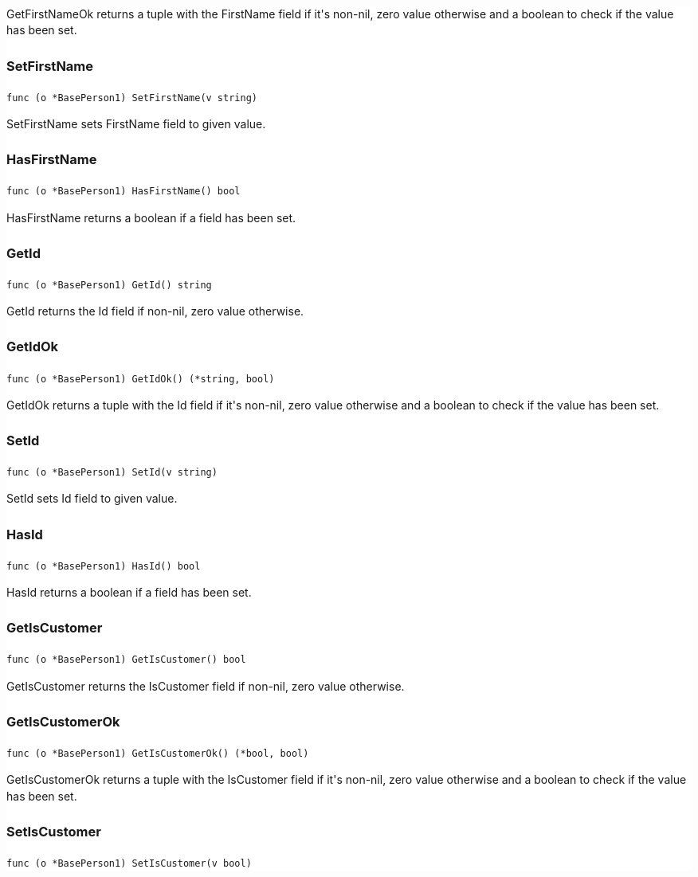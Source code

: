 GetFirstNameOk returns a tuple with the FirstName field if it's non-nil, zero value otherwise
and a boolean to check if the value has been set.

### SetFirstName

`func (o *BasePerson1) SetFirstName(v string)`

SetFirstName sets FirstName field to given value.

### HasFirstName

`func (o *BasePerson1) HasFirstName() bool`

HasFirstName returns a boolean if a field has been set.

### GetId

`func (o *BasePerson1) GetId() string`

GetId returns the Id field if non-nil, zero value otherwise.

### GetIdOk

`func (o *BasePerson1) GetIdOk() (*string, bool)`

GetIdOk returns a tuple with the Id field if it's non-nil, zero value otherwise
and a boolean to check if the value has been set.

### SetId

`func (o *BasePerson1) SetId(v string)`

SetId sets Id field to given value.

### HasId

`func (o *BasePerson1) HasId() bool`

HasId returns a boolean if a field has been set.

### GetIsCustomer

`func (o *BasePerson1) GetIsCustomer() bool`

GetIsCustomer returns the IsCustomer field if non-nil, zero value otherwise.

### GetIsCustomerOk

`func (o *BasePerson1) GetIsCustomerOk() (*bool, bool)`

GetIsCustomerOk returns a tuple with the IsCustomer field if it's non-nil, zero value otherwise
and a boolean to check if the value has been set.

### SetIsCustomer

`func (o *BasePerson1) SetIsCustomer(v bool)`
